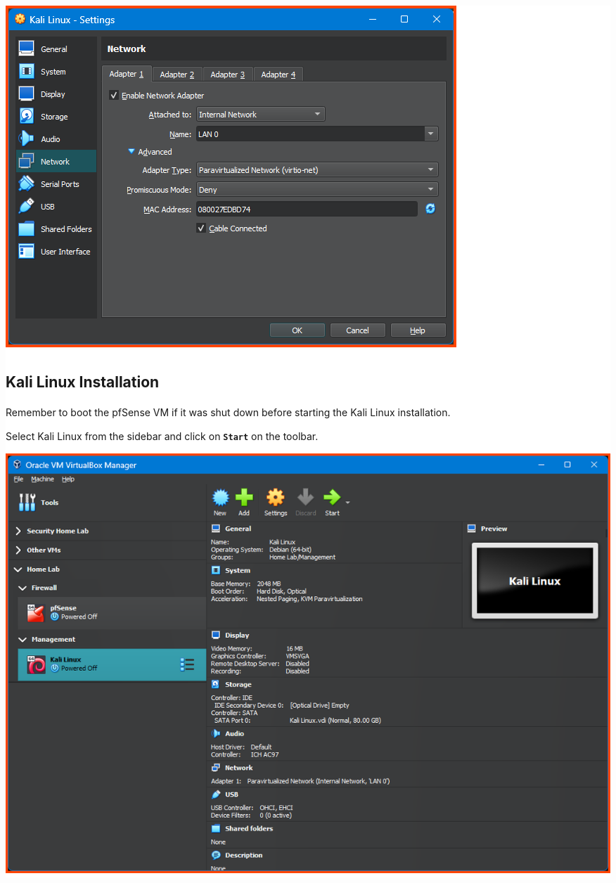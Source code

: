 ![vbox-34|540](images/building-home-lab-part-3/vbox-34.png)

## Kali Linux Installation

Remember to boot the pfSense VM if it was shut down before starting the Kali Linux installation.

Select Kali Linux from the sidebar and click on **`Start`** on the toolbar.

![vbox-35|540](images/building-home-lab-part-3/vbox-35.png)
